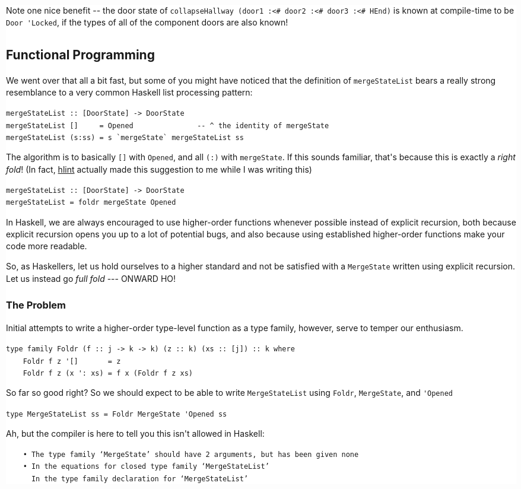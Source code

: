 Note one nice benefit -- the door state of
`collapseHallway (door1 :<# door2 :<# door3 :<# HEnd)` is known at compile-time
to be `Door 'Locked`, if the types of all of the component doors are also known!

Functional Programming
----------------------

We went over that all a bit fast, but some of you might have noticed that the
definition of `mergeStateList` bears a really strong resemblance to a very
common Haskell list processing pattern:

``` {.haskell}
mergeStateList :: [DoorState] -> DoorState
mergeStateList []     = Opened               -- ^ the identity of mergeState
mergeStateList (s:ss) = s `mergeState` mergeStateList ss
```

The algorithm is to basically `[]` with `Opened`, and all `(:)` with
`mergeState`. If this sounds familiar, that's because this is exactly a *right
fold*! (In fact, [hlint](http://hackage.haskell.org/package/hlint) actually made
this suggestion to me while I was writing this)

``` {.haskell}
mergeStateList :: [DoorState] -> DoorState
mergeStateList = foldr mergeState Opened
```

In Haskell, we are always encouraged to use higher-order functions whenever
possible instead of explicit recursion, both because explicit recursion opens
you up to a lot of potential bugs, and also because using established
higher-order functions make your code more readable.

So, as Haskellers, let us hold ourselves to a higher standard and not be
satisfied with a `MergeState` written using explicit recursion. Let us instead
go *full fold* --- ONWARD HO!

### The Problem

Initial attempts to write a higher-order type-level function as a type family,
however, serve to temper our enthusiasm.

``` {.haskell}
type family Foldr (f :: j -> k -> k) (z :: k) (xs :: [j]) :: k where
    Foldr f z '[]       = z
    Foldr f z (x ': xs) = f x (Foldr f z xs)
```

So far so good right? So we should expect to be able to write `MergeStateList`
using `Foldr`, `MergeState`, and `'Opened`

``` {.haskell}
type MergeStateList ss = Foldr MergeState 'Opened ss
```

Ah, but the compiler is here to tell you this isn't allowed in Haskell:

        • The type family ‘MergeState’ should have 2 arguments, but has been given none
        • In the equations for closed type family ‘MergeStateList’
          In the type family declaration for ‘MergeStateList’


[^1]: `(@@)` (and as we see shortly, the `singFun` functions) are all